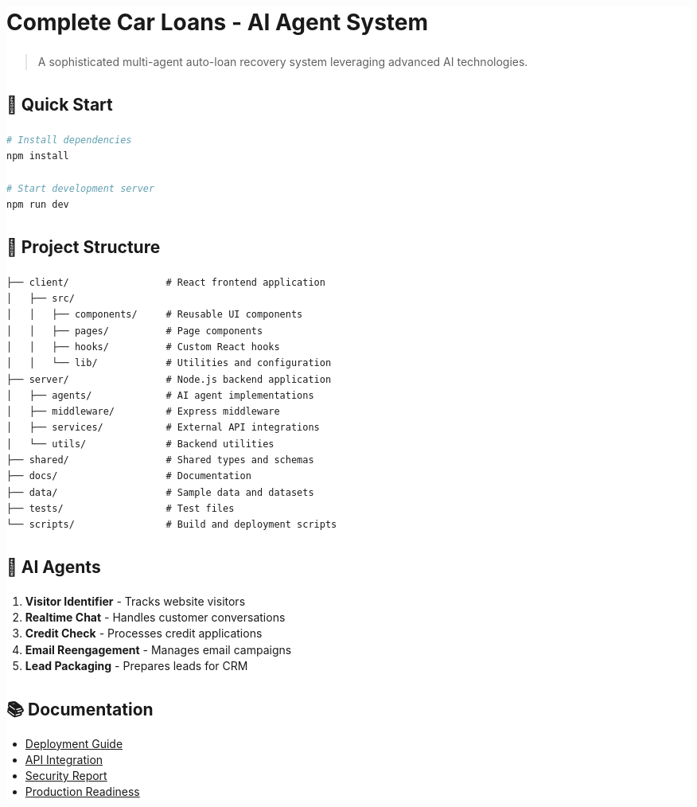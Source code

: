 # Complete Car Loans - AI Agent System

> A sophisticated multi-agent auto-loan recovery system leveraging advanced AI
> technologies.

## 🚀 Quick Start

```bash
# Install dependencies
npm install

# Start development server
npm run dev
```

## 📁 Project Structure

```
├── client/                 # React frontend application
│   ├── src/
│   │   ├── components/     # Reusable UI components
│   │   ├── pages/          # Page components
│   │   ├── hooks/          # Custom React hooks
│   │   └── lib/            # Utilities and configuration
├── server/                 # Node.js backend application
│   ├── agents/             # AI agent implementations
│   ├── middleware/         # Express middleware
│   ├── services/           # External API integrations
│   └── utils/              # Backend utilities
├── shared/                 # Shared types and schemas
├── docs/                   # Documentation
├── data/                   # Sample data and datasets
├── tests/                  # Test files
└── scripts/                # Build and deployment scripts
```

## 🤖 AI Agents

1. **Visitor Identifier** - Tracks website visitors
2. **Realtime Chat** - Handles customer conversations
3. **Credit Check** - Processes credit applications
4. **Email Reengagement** - Manages email campaigns
5. **Lead Packaging** - Prepares leads for CRM

## 📚 Documentation

- [Deployment Guide](docs/DEPLOYMENT.md)
- [API Integration](docs/API_INTEGRATION_GUIDE.md)
- [Security Report](docs/SECURITY_AUDIT_REPORT.md)
- [Production Readiness](docs/PRODUCTION_READINESS_REPORT.md)
